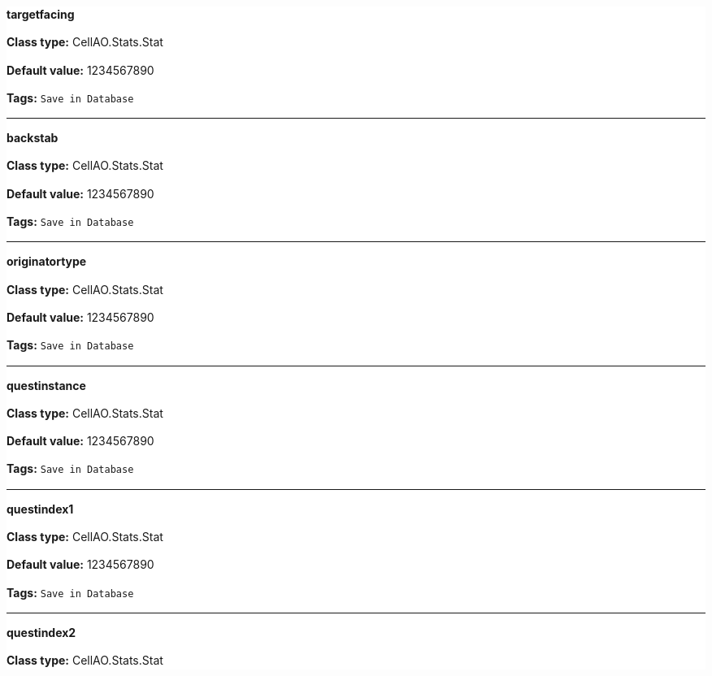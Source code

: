 
**targetfacing**

**Class type:** CellAO.Stats.Stat

**Default value:** 1234567890

**Tags:** 
`Save in Database`  

----------


**backstab**

**Class type:** CellAO.Stats.Stat

**Default value:** 1234567890

**Tags:** 
`Save in Database`  

----------


**originatortype**

**Class type:** CellAO.Stats.Stat

**Default value:** 1234567890

**Tags:** 
`Save in Database`  

----------


**questinstance**

**Class type:** CellAO.Stats.Stat

**Default value:** 1234567890

**Tags:** 
`Save in Database`  

----------


**questindex1**

**Class type:** CellAO.Stats.Stat

**Default value:** 1234567890

**Tags:** 
`Save in Database`  

----------


**questindex2**

**Class type:** CellAO.Stats.Stat
